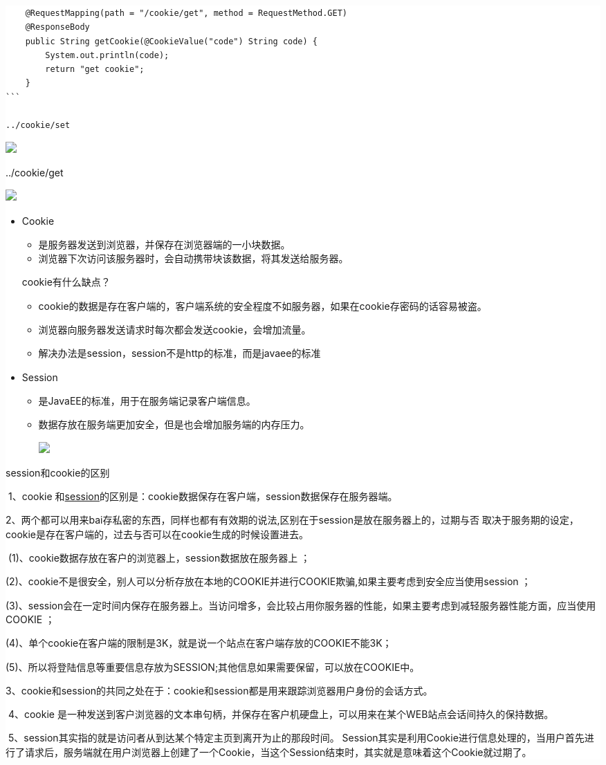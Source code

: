         @RequestMapping(path = "/cookie/get", method = RequestMethod.GET)
        @ResponseBody
        public String getCookie(@CookieValue("code") String code) {
            System.out.println(code);
            return "get cookie";
        }
    ```
  
    ../cookie/set
  
  ![](D:\学习路线\项目\forum\note\img\2-5.png)
  
  ../cookie/get
  
  ![](D:\学习路线\项目\forum\note\img\2-6.png)
  
* Cookie
  
  * 是服务器发送到浏览器，并保存在浏览器端的一小块数据。
  * 浏览器下次访问该服务器时，会自动携带块该数据，将其发送给服务器。
  
  cookie有什么缺点？
  
  - cookie的数据是存在客户端的，客户端系统的安全程度不如服务器，如果在cookie存密码的话容易被盗。
  
  - 浏览器向服务器发送请求时每次都会发送cookie，会增加流量。
  - 解决办法是session，session不是http的标准，而是javaee的标准
  
* Session
  
  * 是JavaEE的标准，用于在服务端记录客户端信息。
  
  * 数据存放在服务端更加安全，但是也会增加服务端的内存压力。
  
    ![](D:\学习路线\项目\forum\note\img\2-7.png)

session和cookie的区别

​	1、cookie 和[session](https://so.csdn.net/so/search?q=session&spm=1001.2101.3001.7020)的区别是：cookie数据保存在客户端，session数据保存在服务器端。

​	2、两个都可以用来bai存私密的东西，同样也都有有效期的说法,区别在于session是放在服务器上的，过期与否	取决于服务期的设定，cookie是存在客户端的，过去与否可以在cookie生成的时候设置进去。

​		(1)、cookie数据存放在客户的浏览器上，session数据放在服务器上 ；

​		(2)、cookie不是很安全，别人可以分析存放在本地的COOKIE并进行COOKIE欺骗,如果主要考虑到安全应当使用session ；

​		(3)、session会在一定时间内保存在服务器上。当访问增多，会比较占用你服务器的性能，如果主要考虑到减轻服务器性能方面，应当使用COOKIE ；

​		(4)、单个cookie在客户端的限制是3K，就是说一个站点在客户端存放的COOKIE不能3K；

​		(5)、所以将登陆信息等重要信息存放为SESSION;其他信息如果需要保留，可以放在COOKIE中。

​	3、cookie和session的共同之处在于：cookie和session都是用来跟踪浏览器用户身份的会话方式。

​	4、cookie 是一种发送到客户浏览器的文本串句柄，并保存在客户机硬盘上，可以用来在某个WEB站点会话间持久的保持数据。

​	5、session其实指的就是访问者从到达某个特定主页到离开为止的那段时间。 Session其实是利用Cookie进行信息处理的，当用户首先进行了请求后，服务端就在用户浏览器上创建了一个Cookie，当这个Session结束时，其实就是意味着这个Cookie就过期了。
